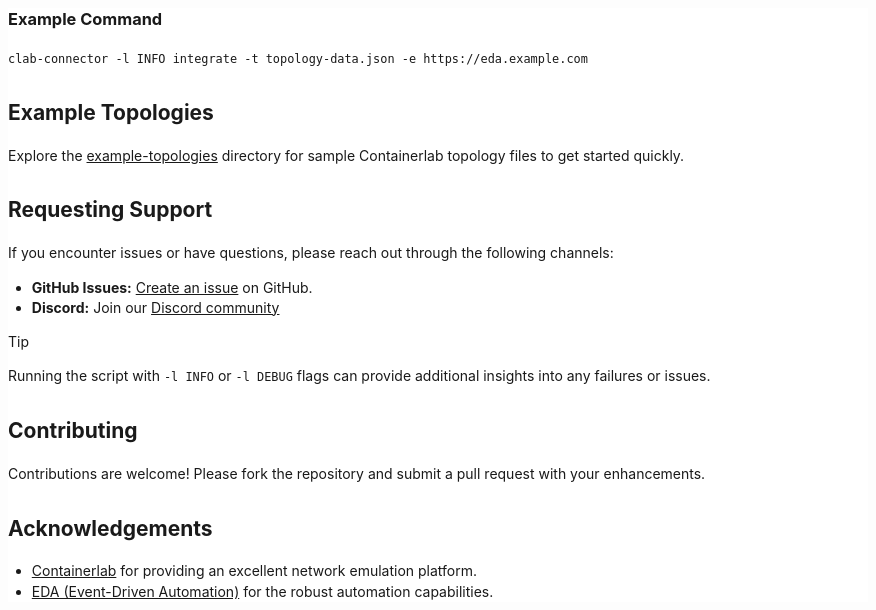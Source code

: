 

### Example Command

```
clab-connector -l INFO integrate -t topology-data.json -e https://eda.example.com
```

## Example Topologies

Explore the [example-topologies](./example-topologies/) directory for sample Containerlab topology files to get started quickly.

## Requesting Support

If you encounter issues or have questions, please reach out through the following channels:

- **GitHub Issues:** [Create an issue](https://github.com/eda-labs/clab-connector/issues) on GitHub.
- **Discord:** Join our [Discord community](https://eda.dev/discord)

> [!TIP]
> Running the script with `-l INFO` or `-l DEBUG` flags can provide additional insights into any failures or issues.

## Contributing

Contributions are welcome! Please fork the repository and submit a pull request with your enhancements.

## Acknowledgements

- [Containerlab](https://containerlab.dev/) for providing an excellent network emulation platform.
- [EDA (Event-Driven Automation)](https://docs.eda.dev/) for the robust automation capabilities.

